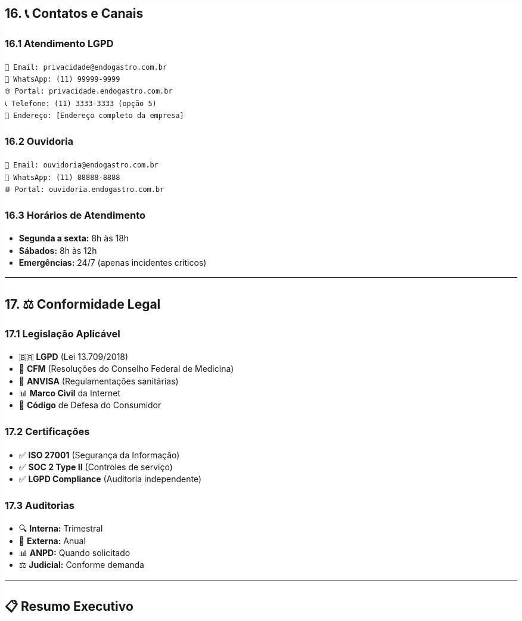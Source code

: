 
## 16. 📞 Contatos e Canais

### 16.1 Atendimento LGPD
```
📧 Email: privacidade@endogastro.com.br
📱 WhatsApp: (11) 99999-9999
🌐 Portal: privacidade.endogastro.com.br
📞 Telefone: (11) 3333-3333 (opção 5)
📍 Endereço: [Endereço completo da empresa]
```

### 16.2 Ouvidoria
```
📧 Email: ouvidoria@endogastro.com.br
📱 WhatsApp: (11) 88888-8888
🌐 Portal: ouvidoria.endogastro.com.br
```

### 16.3 Horários de Atendimento
- **Segunda a sexta:** 8h às 18h
- **Sábados:** 8h às 12h
- **Emergências:** 24/7 (apenas incidentes críticos)

---

## 17. ⚖️ Conformidade Legal

### 17.1 Legislação Aplicável
- 🇧🇷 **LGPD** (Lei 13.709/2018)
- 🏥 **CFM** (Resoluções do Conselho Federal de Medicina)
- 💊 **ANVISA** (Regulamentações sanitárias)
- 📊 **Marco Civil** da Internet
- 👥 **Código** de Defesa do Consumidor

### 17.2 Certificações
- ✅ **ISO 27001** (Segurança da Informação)
- ✅ **SOC 2 Type II** (Controles de serviço)
- ✅ **LGPD Compliance** (Auditoria independente)

### 17.3 Auditorias
- 🔍 **Interna:** Trimestral
- 🏢 **Externa:** Anual
- 📊 **ANPD:** Quando solicitado
- ⚖️ **Judicial:** Conforme demanda

---

## 📋 Resumo Executivo
